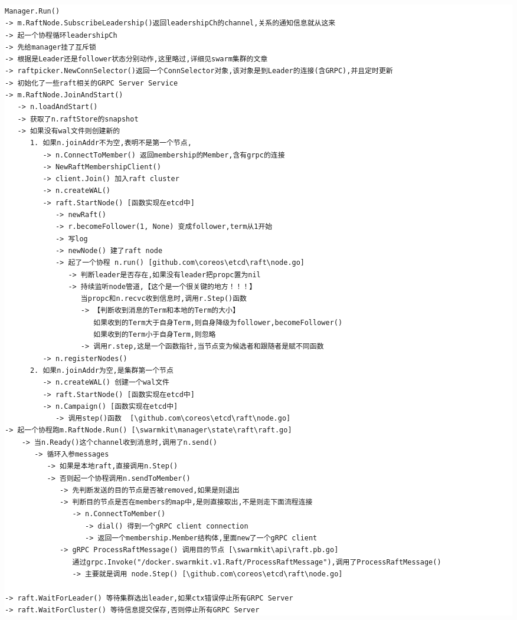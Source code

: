 ```
Manager.Run()
-> m.RaftNode.SubscribeLeadership()返回leadershipCh的channel,关系的通知信息就从这来
-> 起一个协程循环leadershipCh
-> 先给manager挂了互斥锁
-> 根据是Leader还是follower状态分别动作,这里略过,详细见swarm集群的文章
-> raftpicker.NewConnSelector()返回一个ConnSelector对象,该对象是到Leader的连接(含GRPC),并且定时更新
-> 初始化了一些raft相关的GRPC Server Service
-> m.RaftNode.JoinAndStart()
   -> n.loadAndStart()
   -> 获取了n.raftStore的snapshot
   -> 如果没有wal文件则创建新的
      1. 如果n.joinAddr不为空,表明不是第一个节点,
         -> n.ConnectToMember() 返回membership的Member,含有grpc的连接
         -> NewRaftMembershipClient()
         -> client.Join() 加入raft cluster
         -> n.createWAL()
         -> raft.StartNode() [函数实现在etcd中]
            -> newRaft()
            -> r.becomeFollower(1, None) 变成follower,term从1开始
            -> 写log
            -> newNode() 建了raft node
            -> 起了一个协程 n.run() [github.com\coreos\etcd\raft\node.go]
               -> 判断leader是否存在,如果没有leader把propc置为nil
               -> 持续监听node管道,【这个是一个很关键的地方！！！】
                  当propc和n.recvc收到信息时,调用r.Step()函数
                  -> 【判断收到消息的Term和本地的Term的大小】
                     如果收到的Term大于自身Term,则自身降级为follower,becomeFollower()
                     如果收到的Term小于自身Term,则忽略
                  -> 调用r.step,这是一个函数指针,当节点变为候选者和跟随者是赋不同函数
         -> n.registerNodes()
      2. 如果n.joinAddr为空,是集群第一个节点
         -> n.createWAL() 创建一个wal文件
         -> raft.StartNode() [函数实现在etcd中]
         -> n.Campaign() [函数实现在etcd中]
            -> 调用step()函数  [\github.com\coreos\etcd\raft\node.go]
-> 起一个协程跑m.RaftNode.Run() [\swarmkit\manager\state\raft\raft.go]
    -> 当n.Ready()这个channel收到消息时,调用了n.send()
       -> 循环入参messages
          -> 如果是本地raft,直接调用n.Step()
          -> 否则起一个协程调用n.sendToMember()
             -> 先判断发送的目的节点是否被removed,如果是则退出
             -> 判断目的节点是否在members的map中,是则直接取出,不是则走下面流程连接
                -> n.ConnectToMember()
                   -> dial() 得到一个gRPC client connection
                   -> 返回一个membership.Member结构体,里面new了一个gRPC client
             -> gRPC ProcessRaftMessage() 调用目的节点 [\swarmkit\api\raft.pb.go]
                通过grpc.Invoke("/docker.swarmkit.v1.Raft/ProcessRaftMessage"),调用了ProcessRaftMessage()
                -> 主要就是调用 node.Step() [\github.com\coreos\etcd\raft\node.go]
             
-> raft.WaitForLeader() 等待集群选出leader,如果ctx错误停止所有GRPC Server
-> raft.WaitForCluster() 等待信息提交保存,否则停止所有GRPC Server
```
